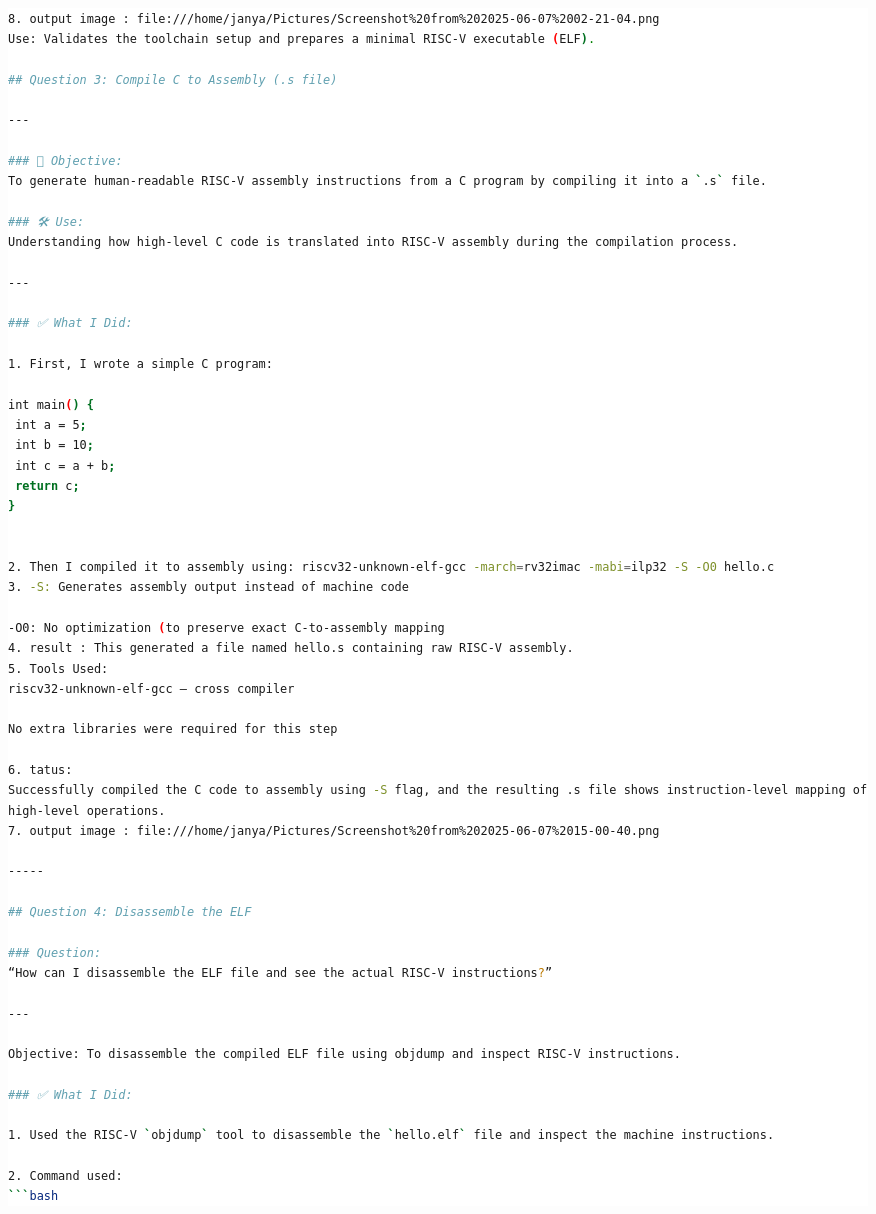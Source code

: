    ```bash
8. output image : file:///home/janya/Pictures/Screenshot%20from%202025-06-07%2002-21-04.png
Use: Validates the toolchain setup and prepares a minimal RISC-V executable (ELF).

## Question 3: Compile C to Assembly (.s file)

---

### 🎯 Objective:
To generate human-readable RISC-V assembly instructions from a C program by compiling it into a `.s` file.

### 🛠 Use:
Understanding how high-level C code is translated into RISC-V assembly during the compilation process.

---

### ✅ What I Did:

1. First, I wrote a simple C program:

int main() {
    int a = 5;
    int b = 10;
    int c = a + b;
    return c;
}


2. Then I compiled it to assembly using: riscv32-unknown-elf-gcc -march=rv32imac -mabi=ilp32 -S -O0 hello.c
3. -S: Generates assembly output instead of machine code

-O0: No optimization (to preserve exact C-to-assembly mapping
4. result : This generated a file named hello.s containing raw RISC-V assembly.
5. Tools Used:
riscv32-unknown-elf-gcc — cross compiler

No extra libraries were required for this step

6. tatus:
Successfully compiled the C code to assembly using -S flag, and the resulting .s file shows instruction-level mapping of high-level operations.
7. output image : file:///home/janya/Pictures/Screenshot%20from%202025-06-07%2015-00-40.png

-----

## Question 4: Disassemble the ELF

### Question:
“How can I disassemble the ELF file and see the actual RISC-V instructions?”

---

Objective: To disassemble the compiled ELF file using objdump and inspect RISC-V instructions.

### ✅ What I Did:

1. Used the RISC-V `objdump` tool to disassemble the `hello.elf` file and inspect the machine instructions.

2. Command used:
   ```bash
   ```
